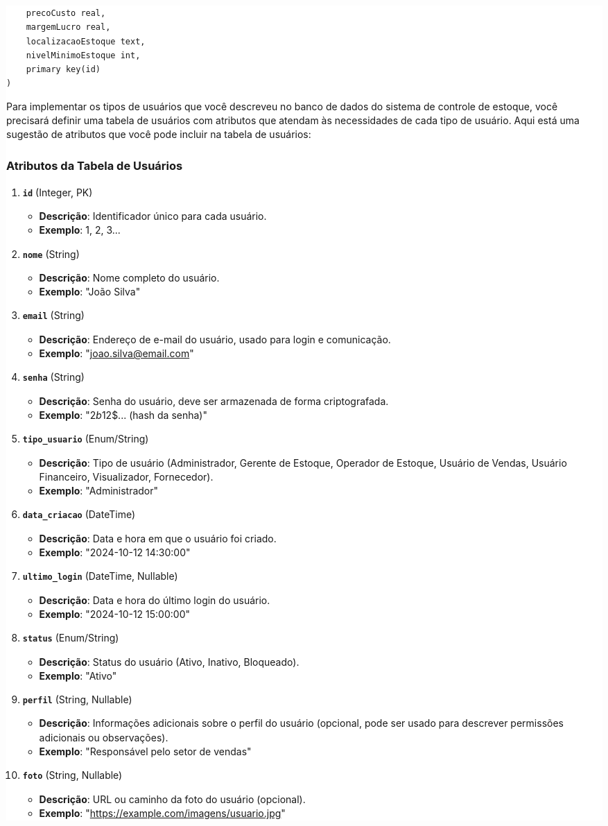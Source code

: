 ```
	precoCusto real,
	margemLucro real,
	localizacaoEstoque text,
	nivelMinimoEstoque int,
	primary key(id)
)
```


Para implementar os tipos de usuários que você descreveu no banco de dados do sistema de controle de estoque, você precisará definir uma tabela de usuários com atributos que atendam às necessidades de cada tipo de usuário. Aqui está uma sugestão de atributos que você pode incluir na tabela de usuários:

### Atributos da Tabela de Usuários

1. **`id`** (Integer, PK)
   - **Descrição**: Identificador único para cada usuário.
   - **Exemplo**: 1, 2, 3...

2. **`nome`** (String)
   - **Descrição**: Nome completo do usuário.
   - **Exemplo**: "João Silva"

3. **`email`** (String)
   - **Descrição**: Endereço de e-mail do usuário, usado para login e comunicação.
   - **Exemplo**: "joao.silva@email.com"

4. **`senha`** (String)
   - **Descrição**: Senha do usuário, deve ser armazenada de forma criptografada.
   - **Exemplo**: "$2b$12$... (hash da senha)"

5. **`tipo_usuario`** (Enum/String)
   - **Descrição**: Tipo de usuário (Administrador, Gerente de Estoque, Operador de Estoque, Usuário de Vendas, Usuário Financeiro, Visualizador, Fornecedor).
   - **Exemplo**: "Administrador"

6. **`data_criacao`** (DateTime)
   - **Descrição**: Data e hora em que o usuário foi criado.
   - **Exemplo**: "2024-10-12 14:30:00"

7. **`ultimo_login`** (DateTime, Nullable)
   - **Descrição**: Data e hora do último login do usuário.
   - **Exemplo**: "2024-10-12 15:00:00"

8. **`status`** (Enum/String)
   - **Descrição**: Status do usuário (Ativo, Inativo, Bloqueado).
   - **Exemplo**: "Ativo"

9. **`perfil`** (String, Nullable)
   - **Descrição**: Informações adicionais sobre o perfil do usuário (opcional, pode ser usado para descrever permissões adicionais ou observações).
   - **Exemplo**: "Responsável pelo setor de vendas"

10. **`foto`** (String, Nullable)
    - **Descrição**: URL ou caminho da foto do usuário (opcional).
    - **Exemplo**: "https://example.com/imagens/usuario.jpg"
